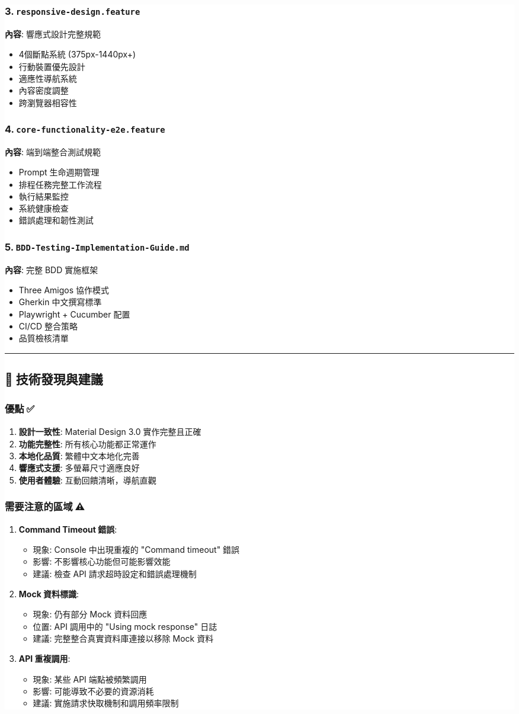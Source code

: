 ### 3. `responsive-design.feature`
**內容**: 響應式設計完整規範
- 4個斷點系統 (375px-1440px+)
- 行動裝置優先設計
- 適應性導航系統
- 內容密度調整
- 跨瀏覽器相容性

### 4. `core-functionality-e2e.feature`
**內容**: 端到端整合測試規範
- Prompt 生命週期管理
- 排程任務完整工作流程
- 執行結果監控
- 系統健康檢查
- 錯誤處理和韌性測試

### 5. `BDD-Testing-Implementation-Guide.md`
**內容**: 完整 BDD 實施框架
- Three Amigos 協作模式
- Gherkin 中文撰寫標準
- Playwright + Cucumber 配置
- CI/CD 整合策略
- 品質檢核清單

---

## 🔧 技術發現與建議

### 優點 ✅
1. **設計一致性**: Material Design 3.0 實作完整且正確
2. **功能完整性**: 所有核心功能都正常運作
3. **本地化品質**: 繁體中文本地化完善
4. **響應式支援**: 多螢幕尺寸適應良好
5. **使用者體驗**: 互動回饋清晰，導航直觀

### 需要注意的區域 ⚠️
1. **Command Timeout 錯誤**: 
   - 現象: Console 中出現重複的 "Command timeout" 錯誤
   - 影響: 不影響核心功能但可能影響效能
   - 建議: 檢查 API 請求超時設定和錯誤處理機制

2. **Mock 資料標識**: 
   - 現象: 仍有部分 Mock 資料回應
   - 位置: API 調用中的 "Using mock response" 日誌
   - 建議: 完整整合真實資料庫連接以移除 Mock 資料

3. **API 重複調用**:
   - 現象: 某些 API 端點被頻繁調用
   - 影響: 可能導致不必要的資源消耗
   - 建議: 實施請求快取機制和調用頻率限制
